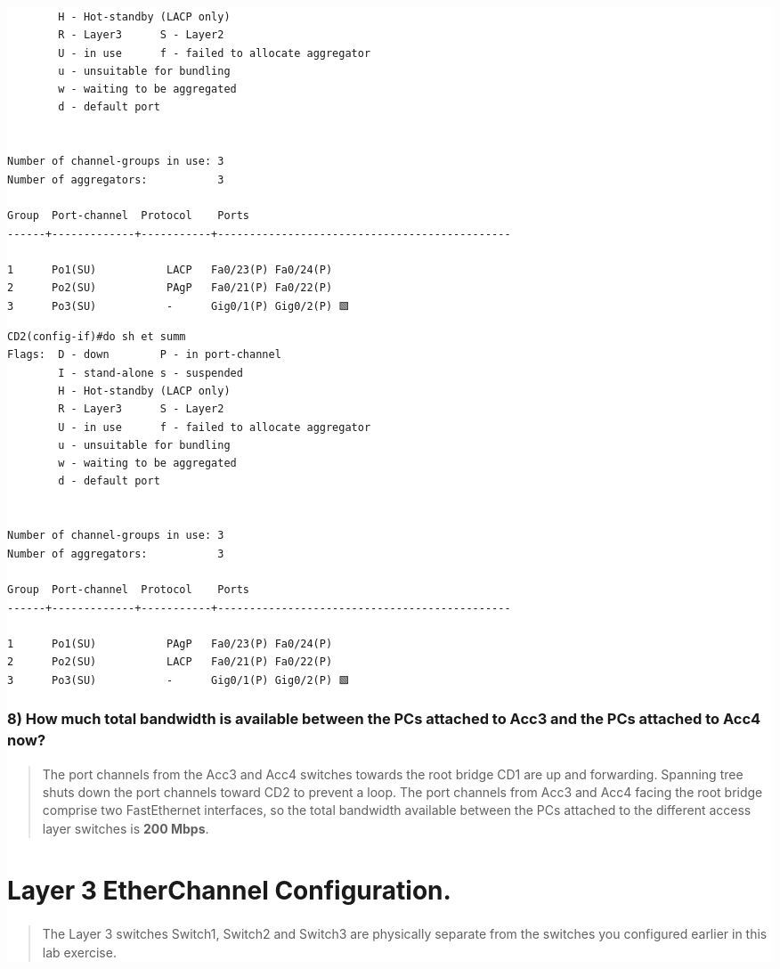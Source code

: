 ```
        H - Hot-standby (LACP only)
        R - Layer3      S - Layer2
        U - in use      f - failed to allocate aggregator
        u - unsuitable for bundling
        w - waiting to be aggregated
        d - default port


Number of channel-groups in use: 3
Number of aggregators:           3

Group  Port-channel  Protocol    Ports
------+-------------+-----------+----------------------------------------------

1      Po1(SU)           LACP   Fa0/23(P) Fa0/24(P) 
2      Po2(SU)           PAgP   Fa0/21(P) Fa0/22(P) 
3      Po3(SU)           -      Gig0/1(P) Gig0/2(P) 🟩
```
```
CD2(config-if)#do sh et summ
Flags:  D - down        P - in port-channel
        I - stand-alone s - suspended
        H - Hot-standby (LACP only)
        R - Layer3      S - Layer2
        U - in use      f - failed to allocate aggregator
        u - unsuitable for bundling
        w - waiting to be aggregated
        d - default port


Number of channel-groups in use: 3
Number of aggregators:           3

Group  Port-channel  Protocol    Ports
------+-------------+-----------+----------------------------------------------

1      Po1(SU)           PAgP   Fa0/23(P) Fa0/24(P) 
2      Po2(SU)           LACP   Fa0/21(P) Fa0/22(P) 
3      Po3(SU)           -      Gig0/1(P) Gig0/2(P) 🟩
```
### **8) How much total bandwidth is available between the PCs attached to Acc3 and the PCs attached to Acc4 now?**
>The port channels from the Acc3 and Acc4 switches towards the root bridge CD1 are up and forwarding. Spanning tree shuts down the port channels toward CD2 to prevent a loop. The port channels from Acc3 and Acc4 facing the root bridge comprise two FastEthernet interfaces, so the total bandwidth available between the PCs attached to the different access layer switches is **200 Mbps**.

# **Layer 3 EtherChannel Configuration.**
>The Layer 3 switches Switch1, Switch2 and Switch3 are physically separate from the switches you configured earlier in this lab exercise.
